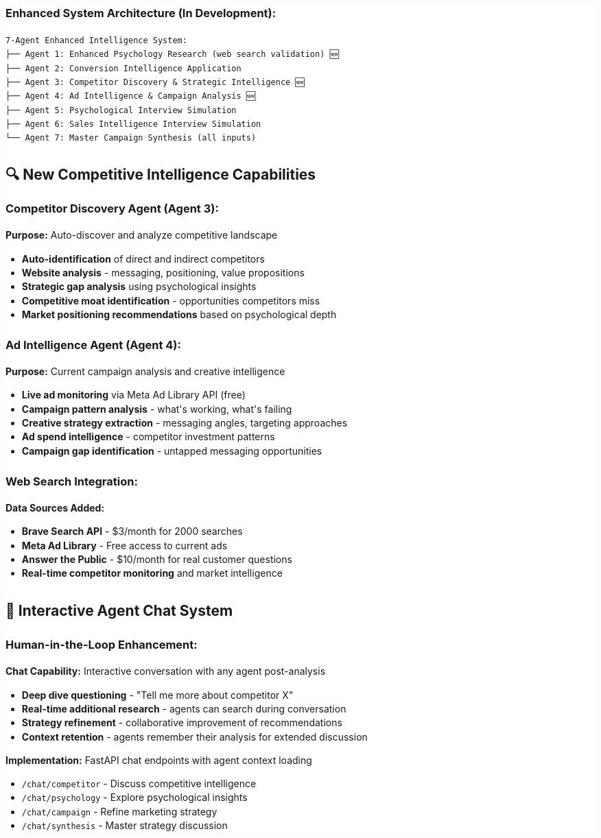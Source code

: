 ### **Enhanced System Architecture (In Development):**
```
7-Agent Enhanced Intelligence System:
├── Agent 1: Enhanced Psychology Research (web search validation) 🆕
├── Agent 2: Conversion Intelligence Application
├── Agent 3: Competitor Discovery & Strategic Intelligence 🆕
├── Agent 4: Ad Intelligence & Campaign Analysis 🆕
├── Agent 5: Psychological Interview Simulation
├── Agent 6: Sales Intelligence Interview Simulation
└── Agent 7: Master Campaign Synthesis (all inputs)
```

## 🔍 New Competitive Intelligence Capabilities

### **Competitor Discovery Agent (Agent 3):**
**Purpose:** Auto-discover and analyze competitive landscape
- **Auto-identification** of direct and indirect competitors
- **Website analysis** - messaging, positioning, value propositions
- **Strategic gap analysis** using psychological insights
- **Competitive moat identification** - opportunities competitors miss
- **Market positioning recommendations** based on psychological depth

### **Ad Intelligence Agent (Agent 4):**
**Purpose:** Current campaign analysis and creative intelligence
- **Live ad monitoring** via Meta Ad Library API (free)
- **Campaign pattern analysis** - what's working, what's failing
- **Creative strategy extraction** - messaging angles, targeting approaches
- **Ad spend intelligence** - competitor investment patterns
- **Campaign gap identification** - untapped messaging opportunities

### **Web Search Integration:**
**Data Sources Added:**
- **Brave Search API** - $3/month for 2000 searches
- **Meta Ad Library** - Free access to current ads
- **Answer the Public** - $10/month for real customer questions
- **Real-time competitor monitoring** and market intelligence

## 🤖 Interactive Agent Chat System

### **Human-in-the-Loop Enhancement:**
**Chat Capability:** Interactive conversation with any agent post-analysis
- **Deep dive questioning** - "Tell me more about competitor X"
- **Real-time additional research** - agents can search during conversation
- **Strategy refinement** - collaborative improvement of recommendations
- **Context retention** - agents remember their analysis for extended discussion

**Implementation:** FastAPI chat endpoints with agent context loading
- `/chat/competitor` - Discuss competitive intelligence
- `/chat/psychology` - Explore psychological insights
- `/chat/campaign` - Refine marketing strategy
- `/chat/synthesis` - Master strategy discussion
